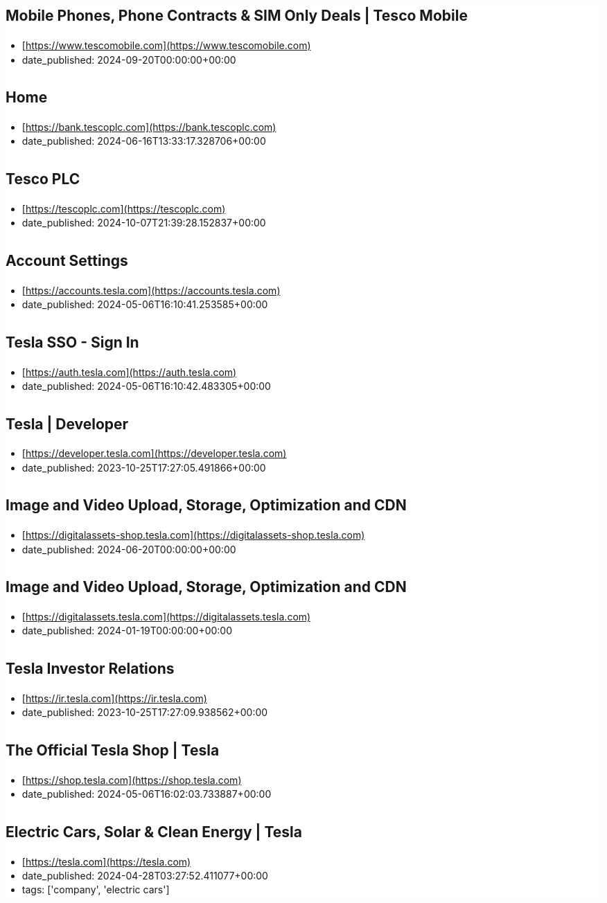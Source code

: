  ## Mobile Phones, Phone Contracts & SIM Only Deals | Tesco Mobile
 - [https://www.tescomobile.com](https://www.tescomobile.com)
 - date_published: 2024-09-20T00:00:00+00:00

 ## Home
 - [https://bank.tescoplc.com](https://bank.tescoplc.com)
 - date_published: 2024-06-16T13:33:17.328706+00:00

 ## Tesco PLC
 - [https://tescoplc.com](https://tescoplc.com)
 - date_published: 2024-10-07T21:39:28.152837+00:00

 ## Account Settings
 - [https://accounts.tesla.com](https://accounts.tesla.com)
 - date_published: 2024-05-06T16:10:41.253585+00:00

 ## Tesla SSO - Sign In
 - [https://auth.tesla.com](https://auth.tesla.com)
 - date_published: 2024-05-06T16:10:42.483305+00:00

 ## Tesla | Developer
 - [https://developer.tesla.com](https://developer.tesla.com)
 - date_published: 2023-10-25T17:27:05.491866+00:00

 ## Image and Video Upload, Storage, Optimization and CDN
 - [https://digitalassets-shop.tesla.com](https://digitalassets-shop.tesla.com)
 - date_published: 2024-06-20T00:00:00+00:00

 ## Image and Video Upload, Storage, Optimization and CDN
 - [https://digitalassets.tesla.com](https://digitalassets.tesla.com)
 - date_published: 2024-01-19T00:00:00+00:00

 ## Tesla Investor Relations
 - [https://ir.tesla.com](https://ir.tesla.com)
 - date_published: 2023-10-25T17:27:09.938562+00:00

 ## The Official Tesla Shop | Tesla
 - [https://shop.tesla.com](https://shop.tesla.com)
 - date_published: 2024-05-06T16:02:03.733887+00:00

 ## Electric Cars, Solar & Clean Energy | Tesla
 - [https://tesla.com](https://tesla.com)
 - date_published: 2024-04-28T03:27:52.411077+00:00
 - tags: ['company', 'electric cars']

